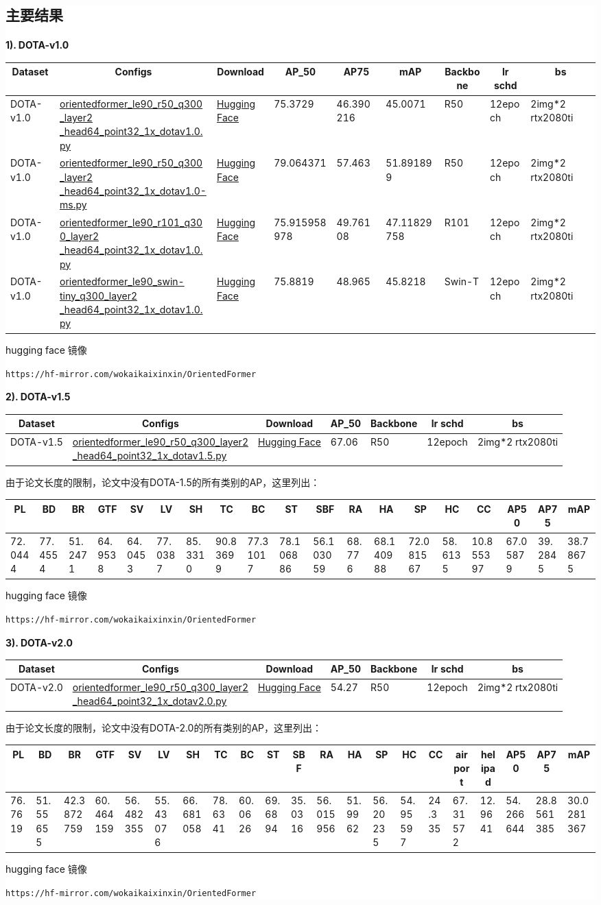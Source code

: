 
## 主要结果

**1). DOTA-v1.0**

| Dataset   | **Configs**                                                  | Download                                                     | AP_50        | AP75      | mAP         | Backbone | lr schd | bs               |
| --------- | ------------------------------------------------------------ | ------------------------------------------------------------ | ------------ | --------- | ----------- | -------- | ------- | ---------------- |
| DOTA-v1.0 | [orientedformer_le90_r50_q300_layer2<br>_head64_point32_1x_dotav1.0.py](./configs/orientedformer_le90_r50_q300_layer2_head64_point32_1x_dotav1.0.py) | [Hugging Face](https://huggingface.co/wokaikaixinxin/OrientedFormer/tree/main/orientedformer_le90_r50_q300_layer2_head64_point32_1x_dotav1.0) | 75.3729      | 46.390216 | 45.0071     | R50      | 12epoch | 2img*2 rtx2080ti |
| DOTA-v1.0 | [orientedformer_le90_r50_q300_layer2<br>_head64_point32_1x_dotav1.0-ms.py](./configs/orientedformer_le90_r50_q300_layer2_head64_point32_1x_dotav1.0-ms.py) | [Hugging Face](https://huggingface.co/wokaikaixinxin/OrientedFormer/tree/main/orientedformer_le90_r50_q300_layer2_head64_point32_1x_dotav1.0-ms) | 79.064371    | 57.463    | 51.891899   | R50      | 12epoch | 2img*2 rtx2080ti |
| DOTA-v1.0 | [orientedformer_le90_r101_q300_layer2<br>_head64_point32_1x_dotav1.0.py](./configs/orientedformer_le90_r101_q300_layer2_head64_point32_1x_dotav1.0.py) | [Hugging Face](https://huggingface.co/wokaikaixinxin/OrientedFormer/tree/main/orientedformer_le90_r101_q300_layer2_head64_point32_1x_dotav1.0) | 75.915958978 | 49.76108  | 47.11829758 | R101     | 12epoch | 2img*2 rtx2080ti |
| DOTA-v1.0 | [orientedformer_le90_swin-tiny_q300_layer2<br>_head64_point32_1x_dotav1.0.py](./configs/orientedformer_le90_swin-tiny_q300_layer2_head64_point32_1x_dotav1.0.py) | [Hugging Face](https://huggingface.co/wokaikaixinxin/OrientedFormer/tree/main/orientedformer_le90_swin-tiny_q300_layer2_head64_point32_1x_dotav1.0) | 75.8819      | 48.965    | 45.8218     | Swin-T   | 12epoch | 2img*2 rtx2080ti |

hugging face 镜像 
```
https://hf-mirror.com/wokaikaixinxin/OrientedFormer
```


**2). DOTA-v1.5**

| Dataset   | **Configs**                                                  | Download                                                     | AP_50 | Backbone | lr schd | bs               |
| --------- | ------------------------------------------------------------ | ------------------------------------------------------------ | ----- | -------- | ------- | ---------------- |
| DOTA-v1.5 | [orientedformer_le90_r50_q300_layer2<br>_head64_point32_1x_dotav1.5.py](./configs/orientedformer_le90_r50_q300_layer2_head64_point32_1x_dotav1.5.py) | [Hugging Face](https://huggingface.co/wokaikaixinxin/OrientedFormer/tree/main/orientedformer_le90_r50_q300_layer2_head64_point32_1x_dotav1.5) | 67.06 | R50      | 12epoch | 2img*2 rtx2080ti |

由于论文长度的限制，论文中没有DOTA-1.5的所有类别的AP，这里列出：

| PL      | BD      | BR      | GTF     | SV      | LV      | SH      | TC       | BC       | ST        | SBF       | RA     | HA        | SP        | HC      | CC        | AP50     | AP75    | mAP      |
| ------- | ------- | ------- | ------- | ------- | ------- | ------- | -------- | -------- | --------- | --------- | ------ | --------- | --------- | ------- | --------- | -------- | ------- | -------- |
| 72.0444 | 77.4554 | 51.2471 | 64.9538 | 64.0453 | 77.0387 | 85.3310 | 90.83699 | 77.31017 | 78.106886 | 56.103059 | 68.776 | 68.140988 | 72.081567 | 58.6135 | 10.855397 | 67.05879 | 39.2845 | 38.78675 |

hugging face 镜像 
```
https://hf-mirror.com/wokaikaixinxin/OrientedFormer
```


**3). DOTA-v2.0**

| Dataset   | **Configs**                                                  | Download                                                     | AP_50 | Backbone | lr schd | bs               |
| --------- | ------------------------------------------------------------ | ------------------------------------------------------------ | ----- | -------- | ------- | ---------------- |
| DOTA-v2.0 | [orientedformer_le90_r50_q300_layer2<br>_head64_point32_1x_dotav2.0.py](./configs/orientedformer_le90_r50_q300_layer2_head64_point32_1x_dotav2.0.py) | [Hugging Face](https://huggingface.co/wokaikaixinxin/OrientedFormer/tree/main/orientedformer_le90_r50_q300_layer2_head64_point32_1x_dotav2.0) | 54.27 | R50      | 12epoch | 2img*2 rtx2080ti |

由于论文长度的限制，论文中没有DOTA-2.0的所有类别的AP，这里列出：

| PL      | BD       | BR         | GTF       | SV        | LV       | SH        | TC      | BC      | ST      | SBF     | RA        | HA      | SP       | HC       | CC     | airport  | helipad | AP50      | AP75       | mAP        |
| ------- | -------- | ---------- | --------- | --------- | -------- | --------- | ------- | ------- | ------- | ------- | --------- | ------- | -------- | -------- | ------ | -------- | ------- | --------- | ---------- | ---------- |
| 76.7619 | 51.55655 | 42.3872759 | 60.464159 | 56.482355 | 55.43076 | 66.681058 | 78.6341 | 60.0626 | 69.6894 | 35.0316 | 56.015956 | 51.9962 | 56.20235 | 54.95597 | 24.335 | 67.31572 | 12.9641 | 54.266644 | 28.8561385 | 30.0281367 |

hugging face 镜像 
```
https://hf-mirror.com/wokaikaixinxin/OrientedFormer
```

